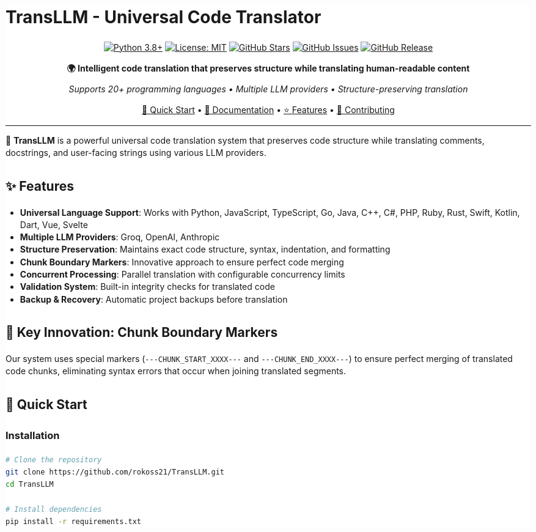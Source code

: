 # TransLLM - Universal Code Translator

<div align="center">

[![Python 3.8+](https://img.shields.io/badge/python-3.8+-blue.svg)](https://www.python.org/downloads/)
[![License: MIT](https://img.shields.io/badge/License-MIT-yellow.svg)](https://opensource.org/licenses/MIT)
[![GitHub Stars](https://img.shields.io/github/stars/rokoss21/TransLLM.svg)](https://github.com/rokoss21/TransLLM/stargazers)
[![GitHub Issues](https://img.shields.io/github/issues/rokoss21/TransLLM.svg)](https://github.com/rokoss21/TransLLM/issues)
[![GitHub Release](https://img.shields.io/github/release/rokoss21/TransLLM.svg)](https://github.com/rokoss21/TransLLM/releases)

**🌍 Intelligent code translation that preserves structure while translating human-readable content**

*Supports 20+ programming languages • Multiple LLM providers • Structure-preserving translation*

[🚀 Quick Start](#-quick-start) • [📖 Documentation](docs/) • [⭐ Features](#-features) • [🤝 Contributing](#-contributing)

</div>

---

🚀 **TransLLM** is a powerful universal code translation system that preserves code structure while translating comments, docstrings, and user-facing strings using various LLM providers.

## ✨ Features

- **Universal Language Support**: Works with Python, JavaScript, TypeScript, Go, Java, C++, C#, PHP, Ruby, Rust, Swift, Kotlin, Dart, Vue, Svelte
- **Multiple LLM Providers**: Groq, OpenAI, Anthropic
- **Structure Preservation**: Maintains exact code structure, syntax, indentation, and formatting
- **Chunk Boundary Markers**: Innovative approach to ensure perfect code merging
- **Concurrent Processing**: Parallel translation with configurable concurrency limits
- **Validation System**: Built-in integrity checks for translated code
- **Backup & Recovery**: Automatic project backups before translation

## 🎯 Key Innovation: Chunk Boundary Markers

Our system uses special markers (`---CHUNK_START_XXXX---` and `---CHUNK_END_XXXX---`) to ensure perfect merging of translated code chunks, eliminating syntax errors that occur when joining translated segments.

## 🚀 Quick Start

### Installation

```bash
# Clone the repository
git clone https://github.com/rokoss21/TransLLM.git
cd TransLLM

# Install dependencies
pip install -r requirements.txt
```
